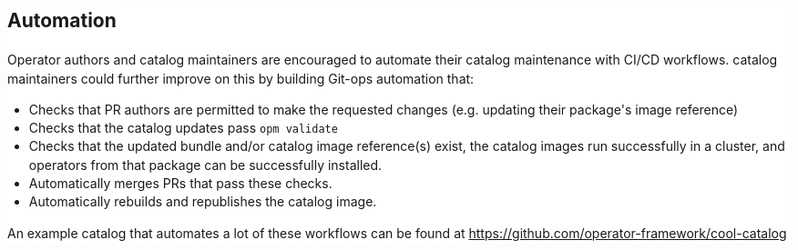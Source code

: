 ## Automation

Operator authors and catalog maintainers are encouraged to automate their catalog maintenance with CI/CD workflows.
catalog maintainers could further improve on this by building Git-ops automation that:
- Checks that PR authors are permitted to make the requested changes (e.g. updating their package's image reference)
- Checks that the catalog updates pass `opm validate`
- Checks that the updated bundle and/or catalog image reference(s) exist, the catalog images run successfully in a cluster,
  and operators from that package can be successfully installed.
- Automatically merges PRs that pass these checks.
- Automatically rebuilds and republishes the catalog image.

An example catalog that automates a lot of these workflows can be found at https://github.com/operator-framework/cool-catalog
